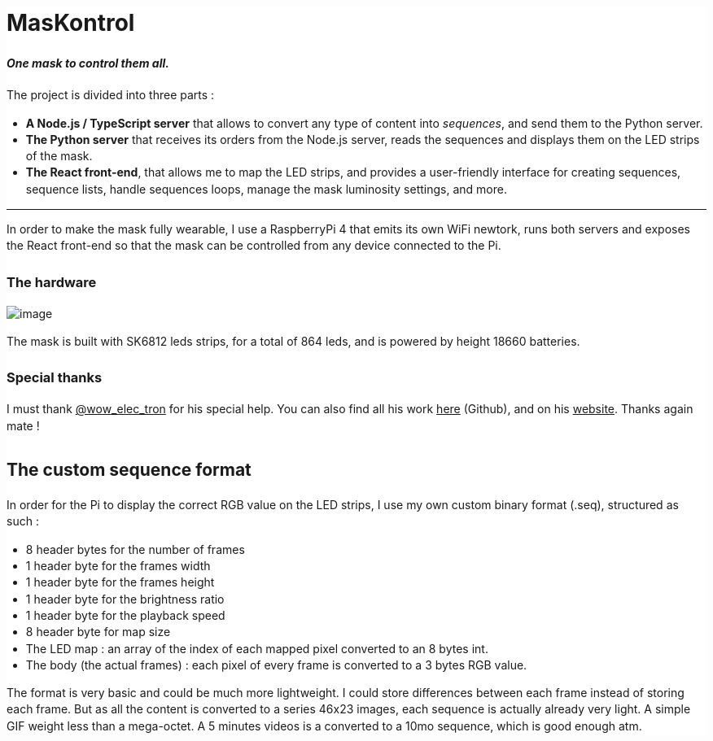 # MasKontrol

#### _One mask to control them all._

The project is divided into three parts :

-   **A Node.js / TypeScript server** that allows to convert any type of content into _sequences_, and send them to the Python server.
-   **The Python server** that receives its orders from the Node.js server, reads the sequences and displays them on the LED strips of the mask.
-   **The React front-end**, that allows me to map the LED strips, and provides a user-friendly interface for creating sequences, sequence lists, handle sequences loops, manage the mask luminosity settings, and more.

---

In order to make the mask fully wearable, I use a RaspberryPi 4 that emits its own WiFi newtork, runs both servers and exposes the React front-end so that the mask can be controlled from any device connected to the Pi.

### The hardware

![image](https://i.giphy.com/j654Uetox6m3o1kGhG.gif)

The mask is built with SK6812 leds strips, for a total of 864 leds, and is powered by height 18660 batteries.

### Special thanks

I must thank [@wow_elec_tron](https://www.instagram.com/wow_elec_tron/) for his special help. You can also find all his work [here](https://github.com/leonyuhanov) (Github), and on his [website](https://wow.elec-tron.org/). Thanks again mate !

## The custom sequence format

In order for the Pi to display the correct RGB value on the LED strips, I use my own custom binary format (.seq), structured as such :

-   8 header bytes for the number of frames
-   1 header byte for the frames width
-   1 header byte for the frames height
-   1 header byte for the brightness ratio
-   1 header byte for the playback speed
-   8 header byte for map size
-   The LED map : an array of the index of each mapped pixel converted to an 8 bytes int.
-   The body (the actual frames) : each pixel of every frame is converted to a 3 bytes RGB value.

The format is very basic and could be much more lightweight. I could store differences between each frame instead of storing each frame. But as all the content is converted to a series 46x23 images, each sequence is actually already very light. A simple GIF weight less than a mega-octet. A 5 minutes videos is a converted to a 10mo sequence, which is good enough atm.
